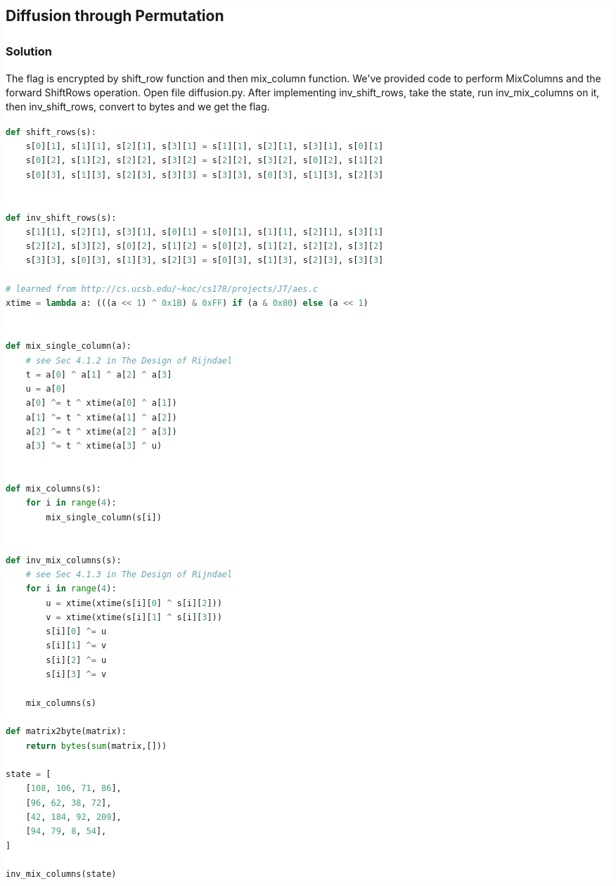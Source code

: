 ## Diffusion through Permutation

### Solution

The flag is encrypted by shift_row function and then mix_column function.
We've provided code to perform MixColumns and the forward ShiftRows operation. Open file diffusion.py. After implementing inv_shift_rows, take the state, run inv_mix_columns on it, then inv_shift_rows, convert to bytes and we get the flag.

```python
def shift_rows(s):
    s[0][1], s[1][1], s[2][1], s[3][1] = s[1][1], s[2][1], s[3][1], s[0][1]
    s[0][2], s[1][2], s[2][2], s[3][2] = s[2][2], s[3][2], s[0][2], s[1][2]
    s[0][3], s[1][3], s[2][3], s[3][3] = s[3][3], s[0][3], s[1][3], s[2][3]


def inv_shift_rows(s):
    s[1][1], s[2][1], s[3][1], s[0][1] = s[0][1], s[1][1], s[2][1], s[3][1]
    s[2][2], s[3][2], s[0][2], s[1][2] = s[0][2], s[1][2], s[2][2], s[3][2]
    s[3][3], s[0][3], s[1][3], s[2][3] = s[0][3], s[1][3], s[2][3], s[3][3]

# learned from http://cs.ucsb.edu/~koc/cs178/projects/JT/aes.c
xtime = lambda a: (((a << 1) ^ 0x1B) & 0xFF) if (a & 0x80) else (a << 1)


def mix_single_column(a):
    # see Sec 4.1.2 in The Design of Rijndael
    t = a[0] ^ a[1] ^ a[2] ^ a[3]
    u = a[0]
    a[0] ^= t ^ xtime(a[0] ^ a[1])
    a[1] ^= t ^ xtime(a[1] ^ a[2])
    a[2] ^= t ^ xtime(a[2] ^ a[3])
    a[3] ^= t ^ xtime(a[3] ^ u)


def mix_columns(s):
    for i in range(4):
        mix_single_column(s[i])


def inv_mix_columns(s):
    # see Sec 4.1.3 in The Design of Rijndael
    for i in range(4):
        u = xtime(xtime(s[i][0] ^ s[i][2]))
        v = xtime(xtime(s[i][1] ^ s[i][3]))
        s[i][0] ^= u
        s[i][1] ^= v
        s[i][2] ^= u
        s[i][3] ^= v

    mix_columns(s)

def matrix2byte(matrix):
    return bytes(sum(matrix,[]))

state = [
    [108, 106, 71, 86],
    [96, 62, 38, 72],
    [42, 184, 92, 209],
    [94, 79, 8, 54],
]

inv_mix_columns(state)
```